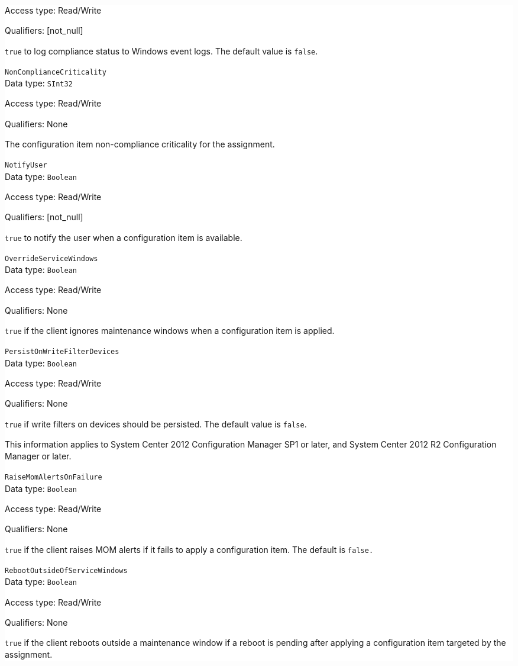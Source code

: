  Access type: Read/Write  

 Qualifiers: [not_null]  

 `true` to log compliance status to Windows event logs. The default value is `false`.  

 `NonComplianceCriticality`  
 Data type: `SInt32`  

 Access type: Read/Write  

 Qualifiers: None  

 The configuration item non-compliance criticality for the assignment.  

 `NotifyUser`  
 Data type: `Boolean`  

 Access type: Read/Write  

 Qualifiers: [not_null]  

 `true` to notify the user when a configuration item is available.  

 `OverrideServiceWindows`  
 Data type: `Boolean`  

 Access type: Read/Write  

 Qualifiers: None  

 `true` if the client ignores maintenance windows when a configuration item is applied.  

 `PersistOnWriteFilterDevices`  
 Data type: `Boolean`  

 Access type: Read/Write  

 Qualifiers: None  

 `true` if write filters on devices should be persisted. The default value is `false`.  

 This information applies to System Center 2012 Configuration Manager SP1 or later, and System Center 2012 R2 Configuration Manager or later.  

 `RaiseMomAlertsOnFailure`  
 Data type: `Boolean`  

 Access type: Read/Write  

 Qualifiers: None  

 `true` if the client raises MOM alerts if it fails to apply a configuration item. The default is `false.`  

 `RebootOutsideOfServiceWindows`  
 Data type: `Boolean`  

 Access type: Read/Write  

 Qualifiers: None  

 `true` if the client reboots outside a maintenance window if a reboot is pending after applying a configuration item targeted by the assignment.  
